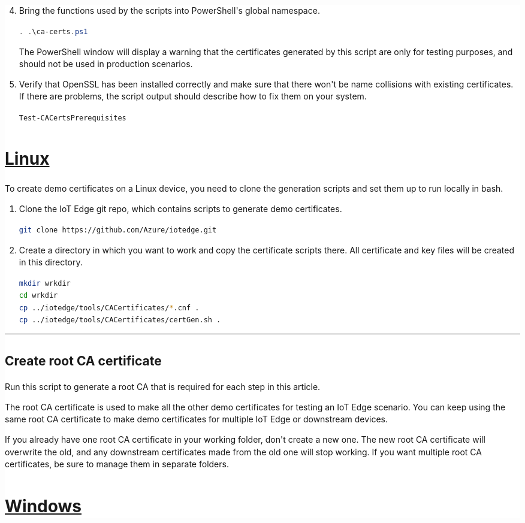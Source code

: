 4. Bring the functions used by the scripts into PowerShell's global namespace.

   ```powershell
   . .\ca-certs.ps1
   ```

   The PowerShell window will display a warning that the certificates generated by this script are only for testing purposes, and should not be used in production scenarios.

5. Verify that OpenSSL has been installed correctly and make sure that there won't be name collisions with existing certificates. If there are problems, the script output should describe how to fix them on your system.

   ```powershell
   Test-CACertsPrerequisites
   ```

# [Linux](#tab/linux)

To create demo certificates on a Linux device, you need to clone the generation scripts and set them up to run locally in bash.

1. Clone the IoT Edge git repo, which contains scripts to generate demo certificates.

   ```bash
   git clone https://github.com/Azure/iotedge.git
   ```

2. Create a directory in which you want to work and copy the certificate scripts there. All certificate and key files will be created in this directory.
  
   ```bash
   mkdir wrkdir
   cd wrkdir
   cp ../iotedge/tools/CACertificates/*.cnf .
   cp ../iotedge/tools/CACertificates/certGen.sh .
   ```



---

## Create root CA certificate

Run this script to generate a root CA that is required for each step in this article.

The root CA certificate is used to make all the other demo certificates for testing an IoT Edge scenario.
You can keep using the same root CA certificate to make demo certificates for multiple IoT Edge or downstream devices.

If you already have one root CA certificate in your working folder, don't create a new one.
The new root CA certificate will overwrite the old, and any downstream certificates made from the old one will stop working.
If you want multiple root CA certificates, be sure to manage them in separate folders.

# [Windows](#tab/windows)
